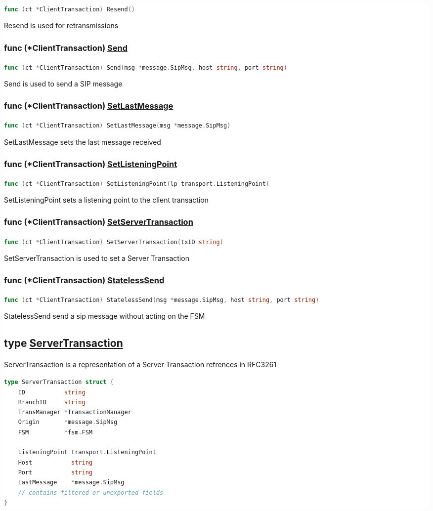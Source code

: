 ```go
func (ct *ClientTransaction) Resend()
```

Resend is used for retransmissions

### func (\*ClientTransaction) [Send](https://kalbi/blob/master/sip/transaction/client.go#L207)

```go
func (ct *ClientTransaction) Send(msg *message.SipMsg, host string, port string)
```

Send is used to send a SIP message

### func (\*ClientTransaction) [SetLastMessage](https://kalbi/blob/master/sip/transaction/client.go#L152)

```go
func (ct *ClientTransaction) SetLastMessage(msg *message.SipMsg)
```

SetLastMessage sets the last message received

### func (\*ClientTransaction) [SetListeningPoint](https://kalbi/blob/master/sip/transaction/client.go#L109)

```go
func (ct *ClientTransaction) SetListeningPoint(lp transport.ListeningPoint)
```

SetListeningPoint sets a listening point to the client transaction

### func (\*ClientTransaction) [SetServerTransaction](https://kalbi/blob/master/sip/transaction/client.go#L137)

```go
func (ct *ClientTransaction) SetServerTransaction(txID string)
```

SetServerTransaction is used to set a Server Transaction

### func (\*ClientTransaction) [StatelessSend](https://kalbi/blob/master/sip/transaction/client.go#L197)

```go
func (ct *ClientTransaction) StatelessSend(msg *message.SipMsg, host string, port string)
```

StatelessSend send a sip message without acting on the FSM

## type [ServerTransaction](https://kalbi/blob/master/sip/transaction/server.go#L45-L56)

ServerTransaction is a representation of a Server Transaction refrences in RFC3261

```go
type ServerTransaction struct {
    ID           string
    BranchID     string
    TransManager *TransactionManager
    Origin       *message.SipMsg
    FSM          *fsm.FSM

    ListeningPoint transport.ListeningPoint
    Host           string
    Port           string
    LastMessage    *message.SipMsg
    // contains filtered or unexported fields
}
```